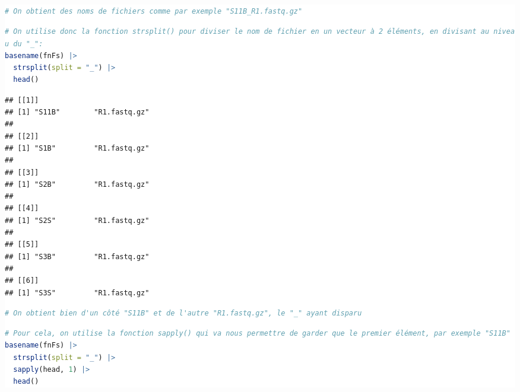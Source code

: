 ``` r
# On obtient des noms de fichiers comme par exemple "S11B_R1.fastq.gz"
```

``` r
# On utilise donc la fonction strsplit() pour diviser le nom de fichier en un vecteur à 2 éléments, en divisant au niveau du "_":
basename(fnFs) |>
  strsplit(split = "_") |>
  head()
```

    ## [[1]]
    ## [1] "S11B"        "R1.fastq.gz"
    ## 
    ## [[2]]
    ## [1] "S1B"         "R1.fastq.gz"
    ## 
    ## [[3]]
    ## [1] "S2B"         "R1.fastq.gz"
    ## 
    ## [[4]]
    ## [1] "S2S"         "R1.fastq.gz"
    ## 
    ## [[5]]
    ## [1] "S3B"         "R1.fastq.gz"
    ## 
    ## [[6]]
    ## [1] "S3S"         "R1.fastq.gz"

``` r
# On obtient bien d'un côté "S11B" et de l'autre "R1.fastq.gz", le "_" ayant disparu
```

``` r
# Pour cela, on utilise la fonction sapply() qui va nous permettre de garder que le premier élément, par exemple "S11B"
basename(fnFs) |>
  strsplit(split = "_") |>
  sapply(head, 1) |>
  head()
```
